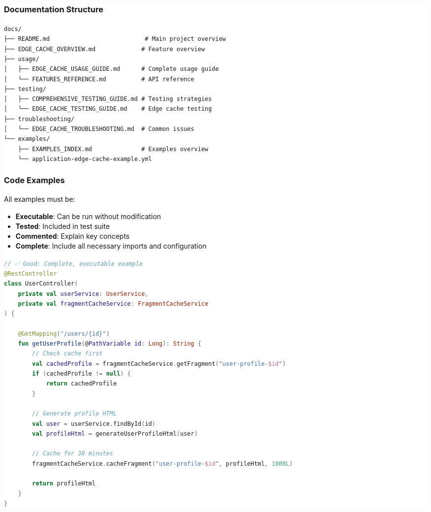 ### Documentation Structure

```
docs/
├── README.md                           # Main project overview
├── EDGE_CACHE_OVERVIEW.md             # Feature overview
├── usage/
│   ├── EDGE_CACHE_USAGE_GUIDE.md      # Complete usage guide
│   └── FEATURES_REFERENCE.md          # API reference
├── testing/
│   ├── COMPREHENSIVE_TESTING_GUIDE.md # Testing strategies
│   └── EDGE_CACHE_TESTING_GUIDE.md    # Edge cache testing
├── troubleshooting/
│   └── EDGE_CACHE_TROUBLESHOOTING.md  # Common issues
└── examples/
    ├── EXAMPLES_INDEX.md              # Examples overview
    └── application-edge-cache-example.yml
```

### Code Examples

All examples must be:

- **Executable**: Can be run without modification
- **Tested**: Included in test suite
- **Commented**: Explain key concepts
- **Complete**: Include all necessary imports and configuration

```kotlin
// ✅ Good: Complete, executable example
@RestController
class UserController(
    private val userService: UserService,
    private val fragmentCacheService: FragmentCacheService
) {

    @GetMapping("/users/{id}")
    fun getUserProfile(@PathVariable id: Long): String {
        // Check cache first
        val cachedProfile = fragmentCacheService.getFragment("user-profile-$id")
        if (cachedProfile != null) {
            return cachedProfile
        }

        // Generate profile HTML
        val user = userService.findById(id)
        val profileHtml = generateUserProfileHtml(user)

        // Cache for 30 minutes
        fragmentCacheService.cacheFragment("user-profile-$id", profileHtml, 1800L)

        return profileHtml
    }
}
```
